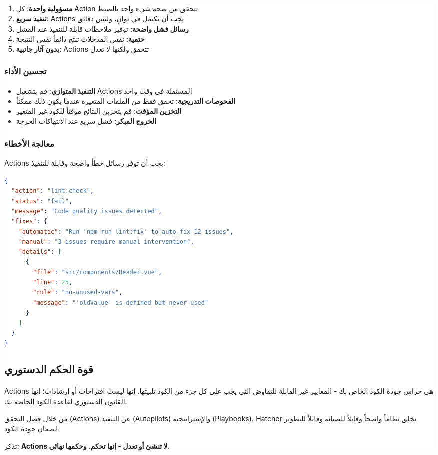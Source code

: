 1. **مسؤولية واحدة**: كل Action تتحقق من صحة شيء واحد بالضبط
2. **تنفيذ سريع**: Actions يجب أن تكتمل في ثوانٍ، وليس دقائق
3. **رسائل فشل واضحة**: توفير ملاحظات قابلة للتنفيذ عند الفشل
4. **حتمية**: نفس المدخلات تنتج دائماً نفس النتيجة
5. **بدون آثار جانبية**: Actions تتحقق ولكنها لا تعدل

### تحسين الأداء

- **التنفيذ المتوازي**: قم بتشغيل Actions المستقلة في وقت واحد
- **الفحوصات التدريجية**: تحقق فقط من الملفات المتغيرة عندما يكون ذلك ممكناً
- **التخزين المؤقت**: قم بتخزين النتائج مؤقتاً للكود غير المتغير
- **الخروج المبكر**: فشل سريع عند الانتهاكات الحرجة

### معالجة الأخطاء

Actions يجب أن توفر رسائل خطأ واضحة وقابلة للتنفيذ:

```json
{
  "action": "lint:check",
  "status": "fail",
  "message": "Code quality issues detected",
  "fixes": {
    "automatic": "Run 'npm run lint:fix' to auto-fix 12 issues",
    "manual": "3 issues require manual intervention",
    "details": [
      {
        "file": "src/components/Header.vue",
        "line": 25,
        "rule": "no-unused-vars",
        "message": "'oldValue' is defined but never used"
      }
    ]
  }
}
```

## قوة الحكم الدستوري

Actions هي حراس جودة الكود الخاص بك - المعايير غير القابلة للتفاوض التي يجب على كل جزء من الكود تلبيتها. إنها ليست اقتراحات أو إرشادات؛ إنها القانون الدستوري لقاعدة الكود الخاصة بك.

من خلال فصل التحقق (Actions) عن التنفيذ (Autopilots) والإستراتيجية (Playbooks)، Hatcher يخلق نظاماً واضحاً وقابلاً للصيانة وقابلاً للتطوير لضمان جودة الكود.

تذكر: **Actions لا تنشئ أو تعدل - إنها تحكم. وحكمها نهائي.**

<PageCTA
  title="طبق معاييرك تلقائياً"
  subtitle="أنشئ قواعد تحقق لا تنكسر تحمي جودة الكود الخاص بك"
  buttonText="قم بتكوين Actions الخاصة بك"
  buttonLink="/ar/getting-started"
  buttonStyle="secondary"
  footer="لا تسوية. لا استثناءات. معاييرك، مطبقة."
/>
